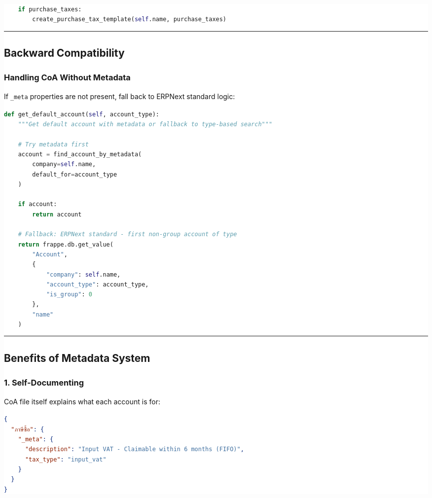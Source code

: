 ```python
    if purchase_taxes:
        create_purchase_tax_template(self.name, purchase_taxes)
```

---

## Backward Compatibility

### Handling CoA Without Metadata
If `_meta` properties are not present, fall back to ERPNext standard logic:

```python
def get_default_account(self, account_type):
    """Get default account with metadata or fallback to type-based search"""

    # Try metadata first
    account = find_account_by_metadata(
        company=self.name,
        default_for=account_type
    )

    if account:
        return account

    # Fallback: ERPNext standard - first non-group account of type
    return frappe.db.get_value(
        "Account",
        {
            "company": self.name,
            "account_type": account_type,
            "is_group": 0
        },
        "name"
    )
```

---

## Benefits of Metadata System

### 1. Self-Documenting
CoA file itself explains what each account is for:
```json
{
  "ภาษีซื้อ": {
    "_meta": {
      "description": "Input VAT - Claimable within 6 months (FIFO)",
      "tax_type": "input_vat"
    }
  }
}
```
